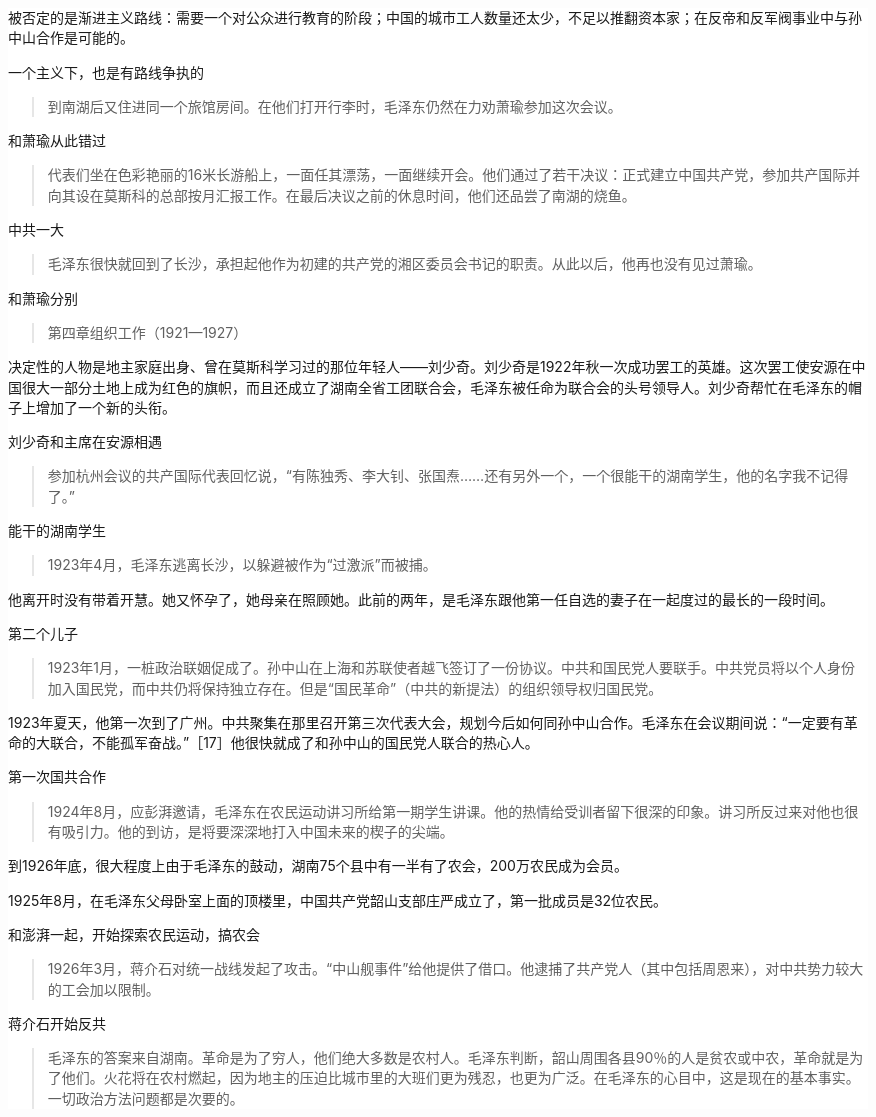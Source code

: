 被否定的是渐进主义路线：需要一个对公众进行教育的阶段；中国的城市工人数量还太少，不足以推翻资本家；在反帝和反军阀事业中与孙中山合作是可能的。



一个主义下，也是有路线争执的
>到南湖后又住进同一个旅馆房间。在他们打开行李时，毛泽东仍然在力劝萧瑜参加这次会议。



和萧瑜从此错过
>代表们坐在色彩艳丽的16米长游船上，一面任其漂荡，一面继续开会。他们通过了若干决议：正式建立中国共产党，参加共产国际并向其设在莫斯科的总部按月汇报工作。在最后决议之前的休息时间，他们还品尝了南湖的烧鱼。



中共一大
>毛泽东很快就回到了长沙，承担起他作为初建的共产党的湘区委员会书记的职责。从此以后，他再也没有见过萧瑜。



和萧瑜分别
>第四章组织工作（1921—1927）

决定性的人物是地主家庭出身、曾在莫斯科学习过的那位年轻人——刘少奇。刘少奇是1922年秋一次成功罢工的英雄。这次罢工使安源在中国很大一部分土地上成为红色的旗帜，而且还成立了湖南全省工团联合会，毛泽东被任命为联合会的头号领导人。刘少奇帮忙在毛泽东的帽子上增加了一个新的头衔。



刘少奇和主席在安源相遇
>参加杭州会议的共产国际代表回忆说，“有陈独秀、李大钊、张国焘……还有另外一个，一个很能干的湖南学生，他的名字我不记得了。”



能干的湖南学生
>1923年4月，毛泽东逃离长沙，以躲避被作为“过激派”而被捕。

他离开时没有带着开慧。她又怀孕了，她母亲在照顾她。此前的两年，是毛泽东跟他第一任自选的妻子在一起度过的最长的一段时间。



第二个儿子
>1923年1月，一桩政治联姻促成了。孙中山在上海和苏联使者越飞签订了一份协议。中共和国民党人要联手。中共党员将以个人身份加入国民党，而中共仍将保持独立存在。但是“国民革命”（中共的新提法）的组织领导权归国民党。

1923年夏天，他第一次到了广州。中共聚集在那里召开第三次代表大会，规划今后如何同孙中山合作。毛泽东在会议期间说：“一定要有革命的大联合，不能孤军奋战。”［17］他很快就成了和孙中山的国民党人联合的热心人。



第一次国共合作
>1924年8月，应彭湃邀请，毛泽东在农民运动讲习所给第一期学生讲课。他的热情给受训者留下很深的印象。讲习所反过来对他也很有吸引力。他的到访，是将要深深地打入中国未来的楔子的尖端。

到1926年底，很大程度上由于毛泽东的鼓动，湖南75个县中有一半有了农会，200万农民成为会员。

1925年8月，在毛泽东父母卧室上面的顶楼里，中国共产党韶山支部庄严成立了，第一批成员是32位农民。



和澎湃一起，开始探索农民运动，搞农会
>1926年3月，蒋介石对统一战线发起了攻击。“中山舰事件”给他提供了借口。他逮捕了共产党人（其中包括周恩来），对中共势力较大的工会加以限制。



蒋介石开始反共
>毛泽东的答案来自湖南。革命是为了穷人，他们绝大多数是农村人。毛泽东判断，韶山周围各县90％的人是贫农或中农，革命就是为了他们。火花将在农村燃起，因为地主的压迫比城市里的大班们更为残忍，也更为广泛。在毛泽东的心目中，这是现在的基本事实。一切政治方法问题都是次要的。
